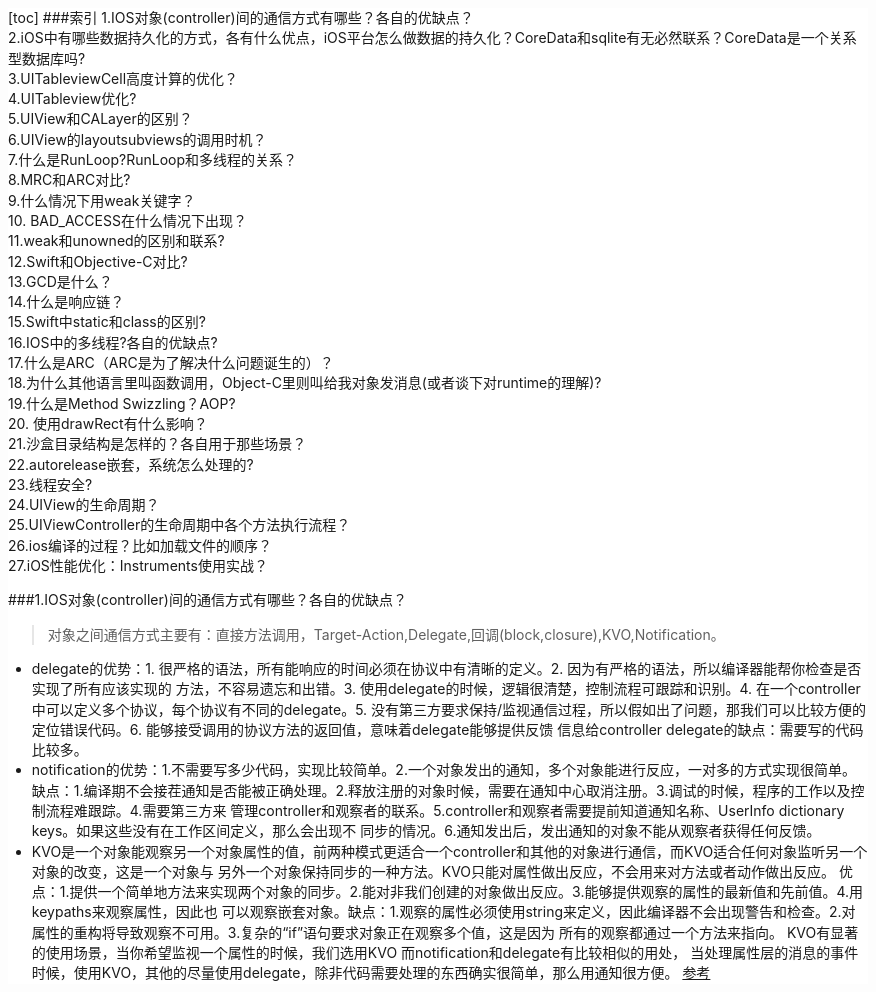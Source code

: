 [toc]
###索引
1.IOS对象(controller)间的通信方式有哪些？各自的优缺点？<br>
2.iOS中有哪些数据持久化的方式，各有什么优点，iOS平台怎么做数据的持久化？CoreData和sqlite有无必然联系？CoreData是一个关系型数据库吗?<br>
3.UITableviewCell高度计算的优化？<br>
4.UITableview优化?<br>
5.UIView和CALayer的区别？<br>
6.UIView的layoutsubviews的调用时机？<br>
7.什么是RunLoop?RunLoop和多线程的关系？<br>
8.MRC和ARC对比?<br>
9.什么情况下用weak关键字？<br>
10. BAD_ACCESS在什么情况下出现？<br> 
11.weak和unowned的区别和联系?<br>
12.Swift和Objective-C对比?<br>
13.GCD是什么？<br>
14.什么是响应链？<br>
15.Swift中static和class的区别?<br>
16.IOS中的多线程?各自的优缺点?<br>
17.什么是ARC（ARC是为了解决什么问题诞生的）？<br>
18.为什么其他语言里叫函数调用，Object-C里则叫给我对象发消息(或者谈下对runtime的理解)?<br>
19.什么是Method Swizzling？AOP?<br>
20. 使用drawRect有什么影响？<br>
21.沙盒目录结构是怎样的？各自用于那些场景？<br>
22.autorelease嵌套，系统怎么处理的?<br>
23.线程安全?<br>
24.UIView的生命周期？<br>
25.UIViewController的生命周期中各个方法执行流程？<br>
26.ios编译的过程？比如加载文件的顺序？<br>
27.iOS性能优化：Instruments使用实战？<br>


###1.IOS对象(controller)间的通信方式有哪些？各自的优缺点？
> 对象之间通信方式主要有：直接方法调用，Target-Action,Delegate,回调(block,closure),KVO,Notification。 

 
- delegate的优势：1. 很严格的语法，所有能响应的时间必须在协议中有清晰的定义。2. 因为有严格的语法，所以编译器能帮你检查是否实现了所有应该实现的
方法，不容易遗忘和出错。3. 使用delegate的时候，逻辑很清楚，控制流程可跟踪和识别。4. 在一个controller中可以定义多个协议，每个协议有不同的delegate。5. 没有第三方要求保持/监视通信过程，所以假如出了问题，那我们可以比较方便的定位错误代码。6. 能够接受调用的协议方法的返回值，意味着delegate能够提供反馈
信息给controller
delegate的缺点：需要写的代码比较多。
- notification的优势：1.不需要写多少代码，实现比较简单。2.一个对象发出的通知，多个对象能进行反应，一对多的方式实现很简单。  
缺点：1.编译期不会接茬通知是否能被正确处理。2.释放注册的对象时候，需要在通知中心取消注册。3.调试的时候，程序的工作以及控制流程难跟踪。4.需要第三方来
管理controller和观察者的联系。5.controller和观察者需要提前知道通知名称、UserInfo dictionary keys。如果这些没有在工作区间定义，那么会出现不
同步的情况。6.通知发出后，发出通知的对象不能从观察者获得任何反馈。
- KVO是一个对象能观察另一个对象属性的值，前两种模式更适合一个controller和其他的对象进行通信，而KVO适合任何对象监听另一个对象的改变，这是一个对象与
另外一个对象保持同步的一种方法。KVO只能对属性做出反应，不会用来对方法或者动作做出反应。
优点：1.提供一个简单地方法来实现两个对象的同步。2.能对非我们创建的对象做出反应。3.能够提供观察的属性的最新值和先前值。4.用keypaths来观察属性，因此也
可以观察嵌套对象。缺点：1.观察的属性必须使用string来定义，因此编译器不会出现警告和检查。2.对属性的重构将导致观察不可用。3.复杂的“if”语句要求对象正在观察多个值，这是因为
所有的观察都通过一个方法来指向。
KVO有显著的使用场景，当你希望监视一个属性的时候，我们选用KVO
而notification和delegate有比较相似的用处，
当处理属性层的消息的事件时候，使用KVO，其他的尽量使用delegate，除非代码需要处理的东西确实很简单，那么用通知很方便。
[参考](http://www.jianshu.com/p/d57b055ae5c3)

